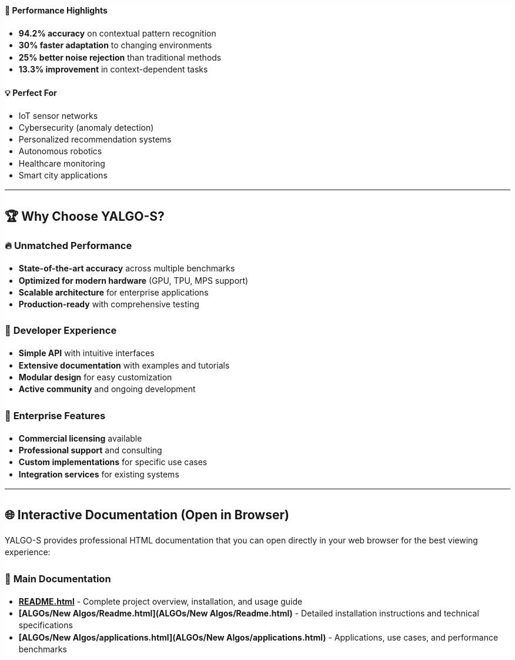#### 🎪 **Performance Highlights**
- **94.2% accuracy** on contextual pattern recognition
- **30% faster adaptation** to changing environments
- **25% better noise rejection** than traditional methods
- **13.3% improvement** in context-dependent tasks

#### 💡 **Perfect For**
- IoT sensor networks
- Cybersecurity (anomaly detection)
- Personalized recommendation systems
- Autonomous robotics
- Healthcare monitoring
- Smart city applications

---

## 🏆 **Why Choose YALGO-S?**

### 🔥 **Unmatched Performance**
- **State-of-the-art accuracy** across multiple benchmarks
- **Optimized for modern hardware** (GPU, TPU, MPS support)
- **Scalable architecture** for enterprise applications
- **Production-ready** with comprehensive testing

### 🎨 **Developer Experience**
- **Simple API** with intuitive interfaces
- **Extensive documentation** with examples and tutorials
- **Modular design** for easy customization
- **Active community** and ongoing development

### 🔧 **Enterprise Features**
- **Commercial licensing** available
- **Professional support** and consulting
- **Custom implementations** for specific use cases
- **Integration services** for existing systems

---

## 🌐 **Interactive Documentation (Open in Browser)**

YALGO-S provides professional HTML documentation that you can open directly in your web browser for the best viewing experience:

### 📖 **Main Documentation**
- **[README.html](README.html)** - Complete project overview, installation, and usage guide
- **[ALGOs/New Algos/Readme.html](ALGOs/New Algos/Readme.html)** - Detailed installation instructions and technical specifications
- **[ALGOs/New Algos/applications.html](ALGOs/New Algos/applications.html)** - Applications, use cases, and performance benchmarks
